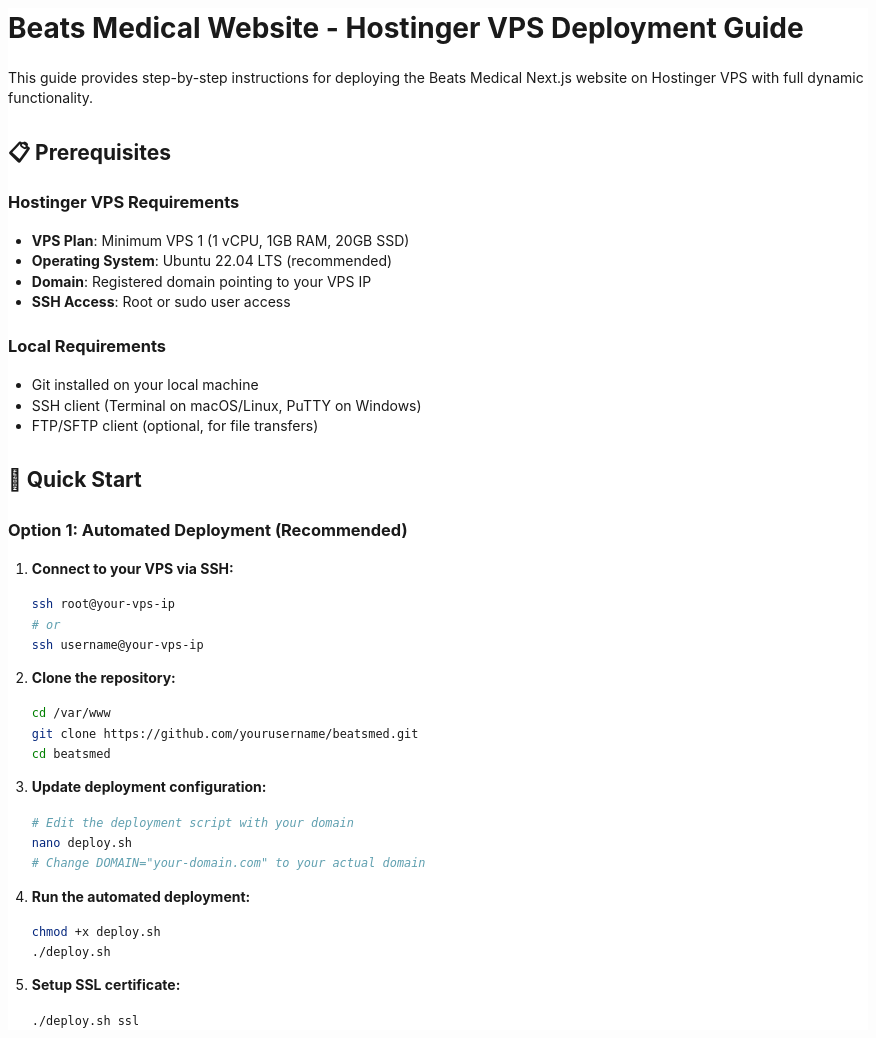 # Beats Medical Website - Hostinger VPS Deployment Guide

This guide provides step-by-step instructions for deploying the Beats Medical Next.js website on Hostinger VPS with full dynamic functionality.

## 📋 Prerequisites

### Hostinger VPS Requirements
- **VPS Plan**: Minimum VPS 1 (1 vCPU, 1GB RAM, 20GB SSD)
- **Operating System**: Ubuntu 22.04 LTS (recommended)
- **Domain**: Registered domain pointing to your VPS IP
- **SSH Access**: Root or sudo user access

### Local Requirements
- Git installed on your local machine
- SSH client (Terminal on macOS/Linux, PuTTY on Windows)
- FTP/SFTP client (optional, for file transfers)

## 🚀 Quick Start

### Option 1: Automated Deployment (Recommended)

1. **Connect to your VPS via SSH:**
   ```bash
   ssh root@your-vps-ip
   # or
   ssh username@your-vps-ip
   ```

2. **Clone the repository:**
   ```bash
   cd /var/www
   git clone https://github.com/yourusername/beatsmed.git
   cd beatsmed
   ```

3. **Update deployment configuration:**
   ```bash
   # Edit the deployment script with your domain
   nano deploy.sh
   # Change DOMAIN="your-domain.com" to your actual domain
   ```

4. **Run the automated deployment:**
   ```bash
   chmod +x deploy.sh
   ./deploy.sh
   ```

5. **Setup SSL certificate:**
   ```bash
   ./deploy.sh ssl
   ```
